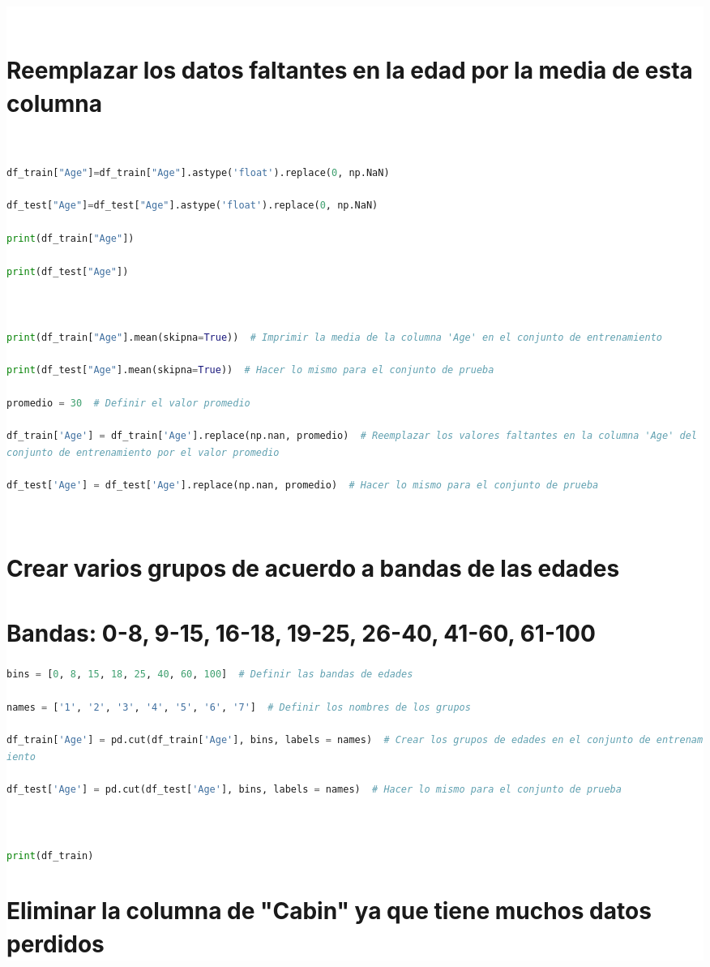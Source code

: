 ​

# Reemplazar los datos faltantes en la edad por la media de esta columna

​

```python
df_train["Age"]=df_train["Age"].astype('float').replace(0, np.NaN)

df_test["Age"]=df_test["Age"].astype('float').replace(0, np.NaN)

print(df_train["Age"])

print(df_test["Age"])

​

print(df_train["Age"].mean(skipna=True))  # Imprimir la media de la columna 'Age' en el conjunto de entrenamiento

print(df_test["Age"].mean(skipna=True))  # Hacer lo mismo para el conjunto de prueba

promedio = 30  # Definir el valor promedio

df_train['Age'] = df_train['Age'].replace(np.nan, promedio)  # Reemplazar los valores faltantes en la columna 'Age' del conjunto de entrenamiento por el valor promedio

df_test['Age'] = df_test['Age'].replace(np.nan, promedio)  # Hacer lo mismo para el conjunto de prueba
```
​

# Crear varios grupos de acuerdo a bandas de las edades

# Bandas: 0-8, 9-15, 16-18, 19-25, 26-40, 41-60, 61-100

```python
bins = [0, 8, 15, 18, 25, 40, 60, 100]  # Definir las bandas de edades

names = ['1', '2', '3', '4', '5', '6', '7']  # Definir los nombres de los grupos

df_train['Age'] = pd.cut(df_train['Age'], bins, labels = names)  # Crear los grupos de edades en el conjunto de entrenamiento

df_test['Age'] = pd.cut(df_test['Age'], bins, labels = names)  # Hacer lo mismo para el conjunto de prueba

​

print(df_train)
```
# Eliminar la columna de "Cabin" ya que tiene muchos datos perdidos
